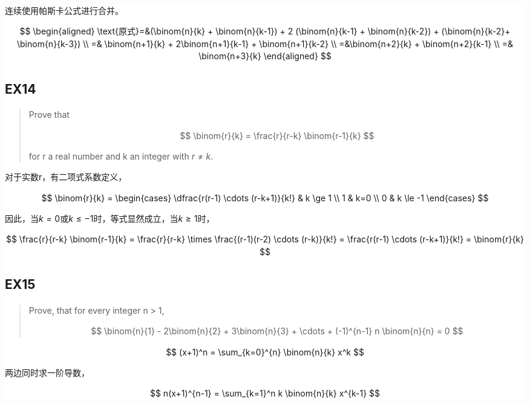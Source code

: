 连续使用帕斯卡公式进行合并。

$$
\begin{aligned}
\text{原式}=&(\binom{n}{k} + \binom{n}{k-1}) + 2  (\binom{n}{k-1} +  \binom{n}{k-2}) +  (\binom{n}{k-2}+ \binom{n}{k-3}) \\  
=& \binom{n+1}{k} + 2\binom{n+1}{k-1} +  \binom{n+1}{k-2} \\
=&\binom{n+2}{k} + \binom{n+2}{k-1} \\
=& \binom{n+3}{k}
\end{aligned}
$$

## EX14

> Prove that
>
> $$
> \binom{r}{k} = \frac{r}{r-k} \binom{r-1}{k}
> $$
>
> for r a real number and k an integer with $r \neq k$.

对于实数r，有二项式系数定义，

$$
\binom{r}{k} = \begin{cases} \dfrac{r(r-1) \cdots (r-k+1)}{k!}  & k \ge 1 \\ 1 & k=0 \\ 0 & k \le -1 \end{cases}
$$

因此，当$k=0$或$k \le -1$时，等式显然成立，当$k \ge 1$时，

$$
\frac{r}{r-k} \binom{r-1}{k} = \frac{r}{r-k} \times \frac{(r-1)(r-2) \cdots (r-k)}{k!} = \frac{r(r-1) \cdots (r-k+1)}{k!} = \binom{r}{k}
$$

## EX15

> Prove, that for every integer n > 1,
>
> $$
> \binom{n}{1} - 2\binom{n}{2} + 3\binom{n}{3} + \cdots + (-1)^{n-1} n \binom{n}{n} = 0
> $$
>

$$
(x+1)^n = \sum_{k=0}^{n} \binom{n}{k} x^k
$$

两边同时求一阶导数，

$$
n(x+1)^{n-1} = \sum_{k=1}^n k \binom{n}{k} x^{k-1}
$$
